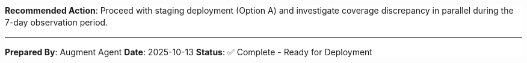 **Recommended Action**: Proceed with staging deployment (Option A) and investigate coverage discrepancy in parallel during the 7-day observation period.

---

**Prepared By**: Augment Agent
**Date**: 2025-10-13
**Status**: ✅ Complete - Ready for Deployment

